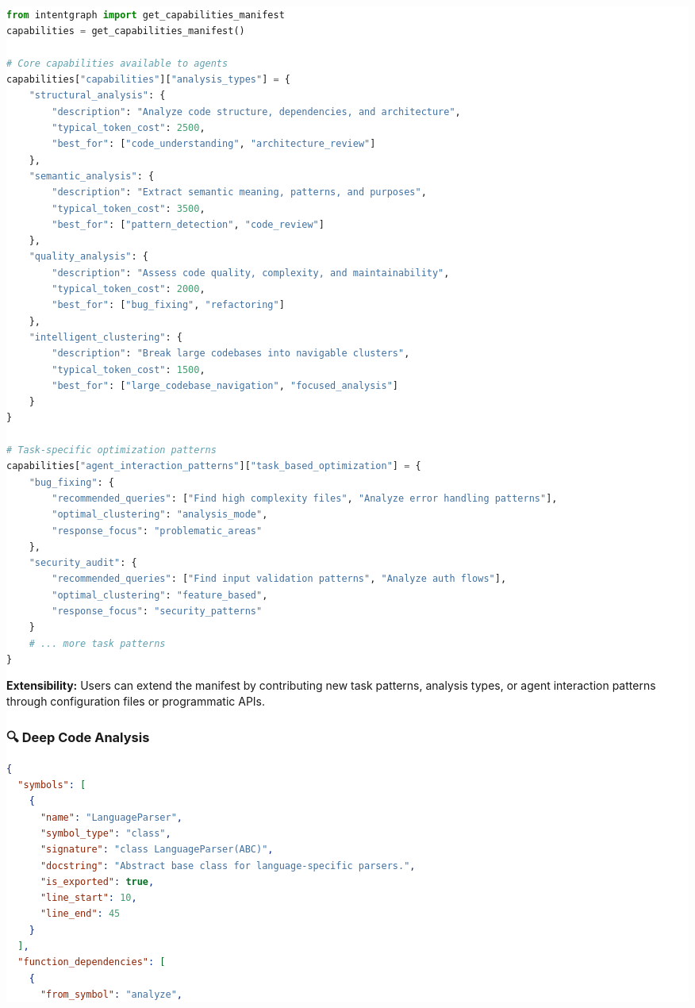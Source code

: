 ```python
from intentgraph import get_capabilities_manifest
capabilities = get_capabilities_manifest()

# Core capabilities available to agents
capabilities["capabilities"]["analysis_types"] = {
    "structural_analysis": {
        "description": "Analyze code structure, dependencies, and architecture",
        "typical_token_cost": 2500,
        "best_for": ["code_understanding", "architecture_review"]
    },
    "semantic_analysis": {
        "description": "Extract semantic meaning, patterns, and purposes", 
        "typical_token_cost": 3500,
        "best_for": ["pattern_detection", "code_review"]
    },
    "quality_analysis": {
        "description": "Assess code quality, complexity, and maintainability",
        "typical_token_cost": 2000,
        "best_for": ["bug_fixing", "refactoring"]
    },
    "intelligent_clustering": {
        "description": "Break large codebases into navigable clusters",
        "typical_token_cost": 1500,
        "best_for": ["large_codebase_navigation", "focused_analysis"]
    }
}

# Task-specific optimization patterns
capabilities["agent_interaction_patterns"]["task_based_optimization"] = {
    "bug_fixing": {
        "recommended_queries": ["Find high complexity files", "Analyze error handling patterns"],
        "optimal_clustering": "analysis_mode",
        "response_focus": "problematic_areas"
    },
    "security_audit": {
        "recommended_queries": ["Find input validation patterns", "Analyze auth flows"],
        "optimal_clustering": "feature_based", 
        "response_focus": "security_patterns"
    }
    # ... more task patterns
}
```

**Extensibility:** Users can extend the manifest by contributing new task patterns, analysis types, or agent interaction patterns through configuration files or programmatic APIs.

### **🔍 Deep Code Analysis**
```json
{
  "symbols": [
    {
      "name": "LanguageParser", 
      "symbol_type": "class",
      "signature": "class LanguageParser(ABC)",
      "docstring": "Abstract base class for language-specific parsers.",
      "is_exported": true,
      "line_start": 10,
      "line_end": 45
    }
  ],
  "function_dependencies": [
    {
      "from_symbol": "analyze",
```